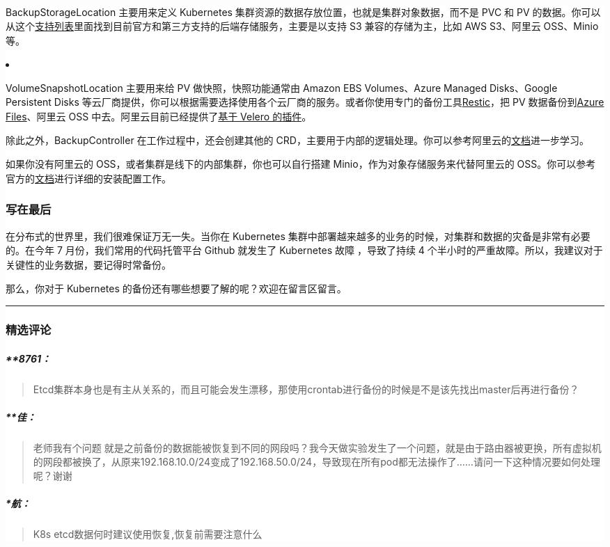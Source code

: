 <p data-nodeid="348069">BackupStorageLocation 主要用来定义 Kubernetes 集群资源的数据存放位置，也就是集群对象数据，而不是 PVC 和 PV 的数据。你可以从这个<a href="https://velero.io/docs/main/supported-providers/" data-nodeid="348172">支持列表</a>里面找到目前官方和第三方支持的后端存储服务，主要是以支持 S3 兼容的存储为主，比如 AWS S3、阿里云 OSS、Minio 等。</p>
</li>
<li data-nodeid="348070">
<p data-nodeid="348071">VolumeSnapshotLocation 主要用来给 PV 做快照，快照功能通常由 Amazon EBS Volumes、Azure Managed Disks、Google Persistent Disks 等云厂商提供，你可以根据需要选择使用各个云厂商的服务。或者你使用专门的备份工具<a href="https://github.com/restic/restic" data-nodeid="348177">Restic</a>，把 PV 数据备份到<a href="https://docs.microsoft.com/en-us/azure/aks/azure-files-dynamic-pv" data-nodeid="348181">Azure Files</a>、阿里云 OSS 中去。阿里云目前已经提供了<a href="https://github.com/AliyunContainerService/velero-plugin" data-nodeid="348185">基于 Velero 的插件</a>。</p>
</li>
</ul>
<p data-nodeid="348072">除此之外，BackupController 在工作过程中，还会创建其他的 CRD，主要用于内部的逻辑处理。你可以参考阿里云的<a href="https://developer.aliyun.com/article/726863" data-nodeid="348190">文档</a>进一步学习。</p>
<p data-nodeid="348073">如果你没有阿里云的 OSS，或者集群是线下的内部集群，你也可以自行搭建 Minio，作为对象存储服务来代替阿里云的 OSS。你可以参考官方的<a href="https://velero.io/docs/main/contributions/minio/" data-nodeid="348195">文档</a>进行详细的安装配置工作。</p>
<h3 data-nodeid="348074">写在最后</h3>
<p data-nodeid="348075">在分布式的世界里，我们很难保证万无一失。当你在 Kubernetes 集群中部署越来越多的业务的时候，对集群和数据的灾备是非常有必要的。在今年 7 月份，我们常用的代码托管平台 Github 就发生了 Kubernetes 故障 ，导致了持续 4 个半小时的严重故障。所以，我建议对于关键性的业务数据，要记得时常备份。</p>
<p data-nodeid="348076">那么，你对于 Kubernetes 的备份还有哪些想要了解的呢？欢迎在留言区留言。</p>

---

### 精选评论

##### **8761：
> Etcd集群本身也是有主从关系的，而且可能会发生漂移，那使用crontab进行备份的时候是不是该先找出master后再进行备份？

##### **佳：
> 老师我有个问题 就是之前备份的数据能被恢复到不同的网段吗？我今天做实验发生了一个问题，就是由于路由器被更换，所有虚拟机的网段都被换了，从原来192.168.10.0/24变成了192.168.50.0/24，导致现在所有pod都无法操作了……请问一下这种情况要如何处理呢？谢谢

##### *航：
> K8s etcd数据何时建议使用恢复,恢复前需要注意什么

